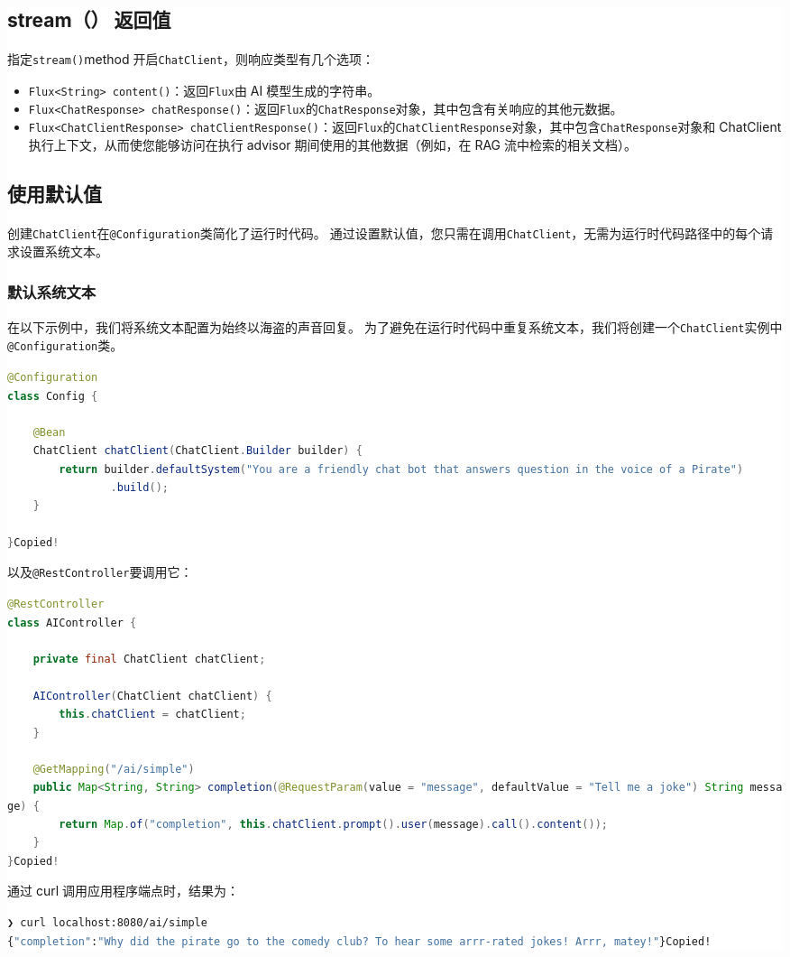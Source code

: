 ## stream（） 返回值

指定`stream()`method 开启`ChatClient`，则响应类型有几个选项：

- `Flux<String> content()`：返回`Flux`由 AI 模型生成的字符串。
- `Flux<ChatResponse> chatResponse()`：返回`Flux`的`ChatResponse`对象，其中包含有关响应的其他元数据。
- `Flux<ChatClientResponse> chatClientResponse()`：返回`Flux`的`ChatClientResponse`对象，其中包含`ChatResponse`对象和 ChatClient 执行上下文，从而使您能够访问在执行 advisor 期间使用的其他数据（例如，在 RAG 流中检索的相关文档）。

## 使用默认值

创建`ChatClient`在`@Configuration`类简化了运行时代码。 通过设置默认值，您只需在调用`ChatClient`，无需为运行时代码路径中的每个请求设置系统文本。

### 默认系统文本

在以下示例中，我们将系统文本配置为始终以海盗的声音回复。 为了避免在运行时代码中重复系统文本，我们将创建一个`ChatClient`实例中`@Configuration`类。

```java
@Configuration
class Config {

    @Bean
    ChatClient chatClient(ChatClient.Builder builder) {
        return builder.defaultSystem("You are a friendly chat bot that answers question in the voice of a Pirate")
                .build();
    }

}Copied!
```

以及`@RestController`要调用它：

```java
@RestController
class AIController {

	private final ChatClient chatClient;

	AIController(ChatClient chatClient) {
		this.chatClient = chatClient;
	}

	@GetMapping("/ai/simple")
	public Map<String, String> completion(@RequestParam(value = "message", defaultValue = "Tell me a joke") String message) {
		return Map.of("completion", this.chatClient.prompt().user(message).call().content());
	}
}Copied!
```

通过 curl 调用应用程序端点时，结果为：

```bash
❯ curl localhost:8080/ai/simple
{"completion":"Why did the pirate go to the comedy club? To hear some arrr-rated jokes! Arrr, matey!"}Copied!
```
